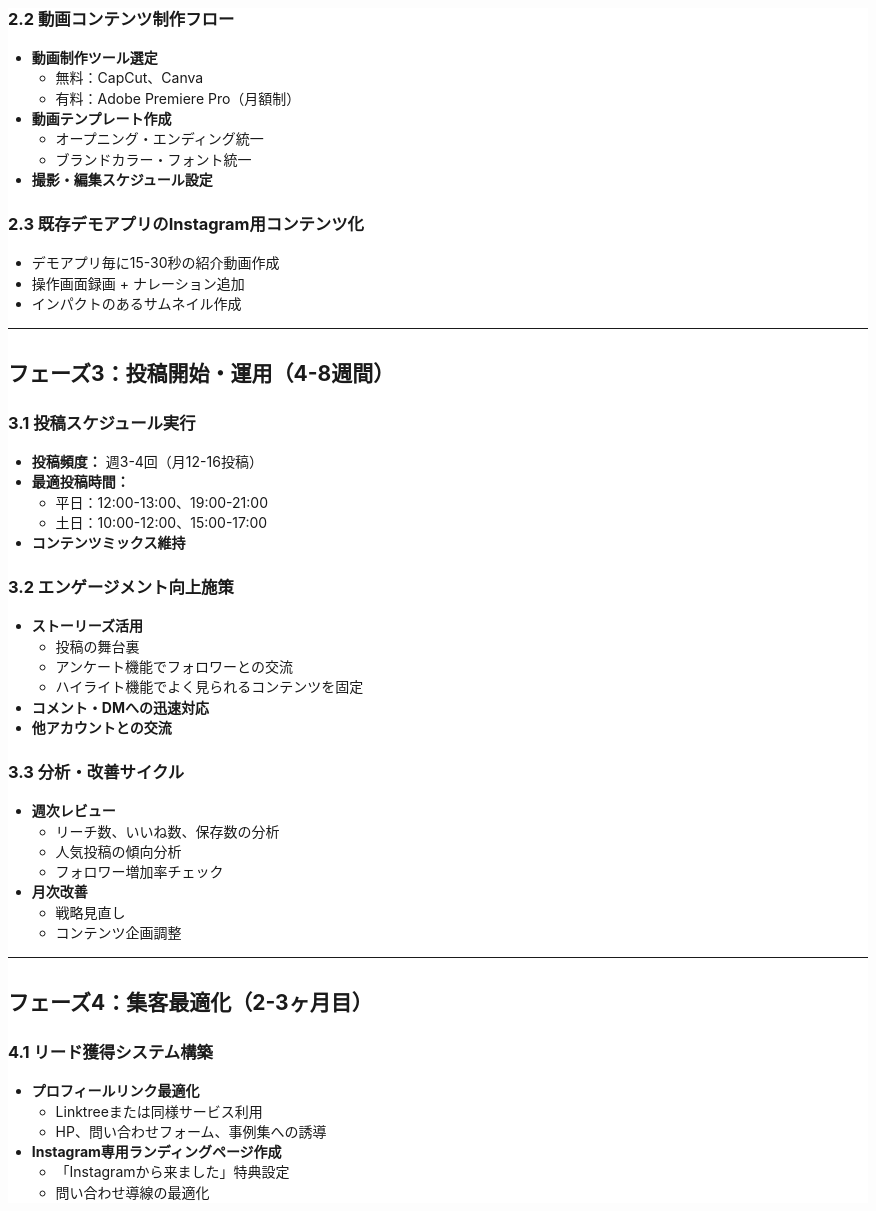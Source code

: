### 2.2 動画コンテンツ制作フロー
- **動画制作ツール選定**
  - 無料：CapCut、Canva
  - 有料：Adobe Premiere Pro（月額制）
- **動画テンプレート作成**
  - オープニング・エンディング統一
  - ブランドカラー・フォント統一
- **撮影・編集スケジュール設定**

### 2.3 既存デモアプリのInstagram用コンテンツ化
- デモアプリ毎に15-30秒の紹介動画作成
- 操作画面録画 + ナレーション追加
- インパクトのあるサムネイル作成

---

## フェーズ3：投稿開始・運用（4-8週間）

### 3.1 投稿スケジュール実行
- **投稿頻度：** 週3-4回（月12-16投稿）
- **最適投稿時間：** 
  - 平日：12:00-13:00、19:00-21:00
  - 土日：10:00-12:00、15:00-17:00
- **コンテンツミックス維持**

### 3.2 エンゲージメント向上施策
- **ストーリーズ活用**
  - 投稿の舞台裏
  - アンケート機能でフォロワーとの交流
  - ハイライト機能でよく見られるコンテンツを固定
- **コメント・DMへの迅速対応**
- **他アカウントとの交流**

### 3.3 分析・改善サイクル
- **週次レビュー**
  - リーチ数、いいね数、保存数の分析
  - 人気投稿の傾向分析
  - フォロワー増加率チェック
- **月次改善**
  - 戦略見直し
  - コンテンツ企画調整

---

## フェーズ4：集客最適化（2-3ヶ月目）

### 4.1 リード獲得システム構築
- **プロフィールリンク最適化**
  - Linktreeまたは同様サービス利用
  - HP、問い合わせフォーム、事例集への誘導
- **Instagram専用ランディングページ作成**
  - 「Instagramから来ました」特典設定
  - 問い合わせ導線の最適化
